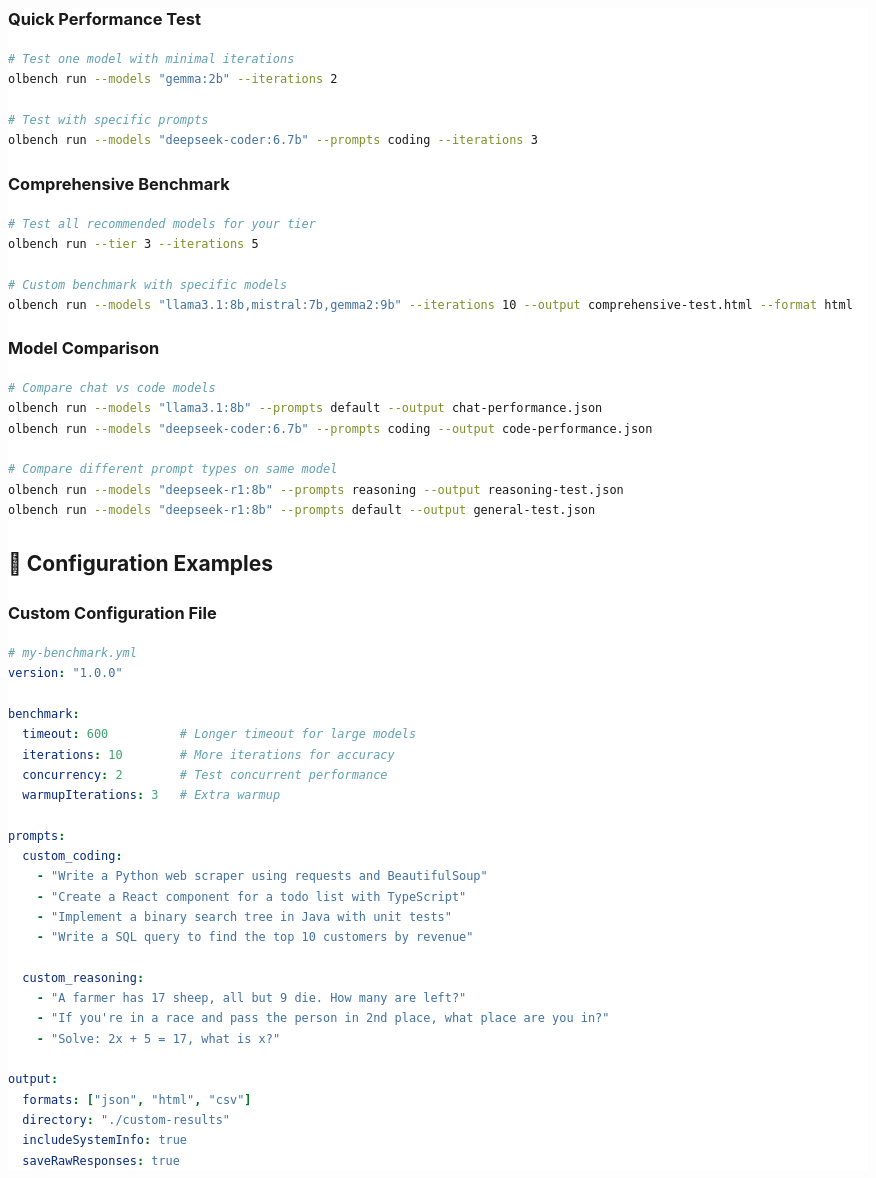 ### Quick Performance Test
```bash
# Test one model with minimal iterations
olbench run --models "gemma:2b" --iterations 2

# Test with specific prompts
olbench run --models "deepseek-coder:6.7b" --prompts coding --iterations 3
```

### Comprehensive Benchmark
```bash
# Test all recommended models for your tier
olbench run --tier 3 --iterations 5

# Custom benchmark with specific models
olbench run --models "llama3.1:8b,mistral:7b,gemma2:9b" --iterations 10 --output comprehensive-test.html --format html
```

### Model Comparison
```bash
# Compare chat vs code models
olbench run --models "llama3.1:8b" --prompts default --output chat-performance.json
olbench run --models "deepseek-coder:6.7b" --prompts coding --output code-performance.json

# Compare different prompt types on same model
olbench run --models "deepseek-r1:8b" --prompts reasoning --output reasoning-test.json
olbench run --models "deepseek-r1:8b" --prompts default --output general-test.json
```

## 🔧 Configuration Examples

### Custom Configuration File
```yaml
# my-benchmark.yml
version: "1.0.0"

benchmark:
  timeout: 600          # Longer timeout for large models
  iterations: 10        # More iterations for accuracy
  concurrency: 2        # Test concurrent performance
  warmupIterations: 3   # Extra warmup

prompts:
  custom_coding:
    - "Write a Python web scraper using requests and BeautifulSoup"
    - "Create a React component for a todo list with TypeScript"
    - "Implement a binary search tree in Java with unit tests"
    - "Write a SQL query to find the top 10 customers by revenue"
  
  custom_reasoning:
    - "A farmer has 17 sheep, all but 9 die. How many are left?"
    - "If you're in a race and pass the person in 2nd place, what place are you in?"
    - "Solve: 2x + 5 = 17, what is x?"

output:
  formats: ["json", "html", "csv"]
  directory: "./custom-results"
  includeSystemInfo: true
  saveRawResponses: true
```
